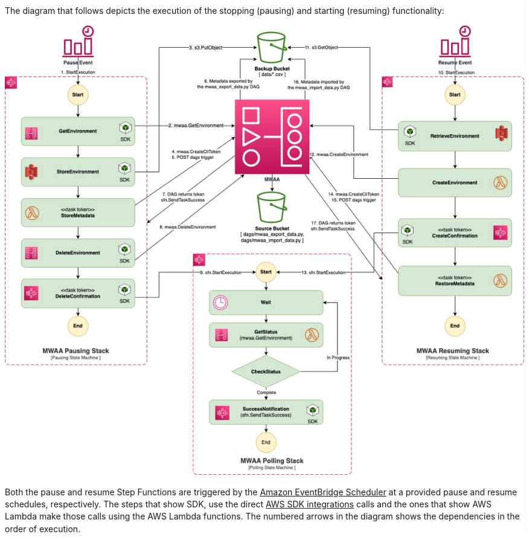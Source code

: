The diagram that follows depicts the execution of the stopping (pausing) and starting (resuming) functionality:

![Execution Architecture](design/ExecutionDiagram.png)

Both the pause and resume Step Functions are triggered by the
[Amazon EventBridge Scheduler](https://docs.aws.amazon.com/scheduler/latest/UserGuide/what-is-scheduler.html)
at a provided pause and resume schedules, respectively. The steps that show SDK, use the direct
[AWS SDK integrations](https://docs.aws.amazon.com/step-functions/latest/dg/connect-to-services.html)
calls and the ones that show AWS Lambda make those calls using the AWS Lambda functions. The numbered
arrows in the diagram shows the dependencies in the order of execution.
